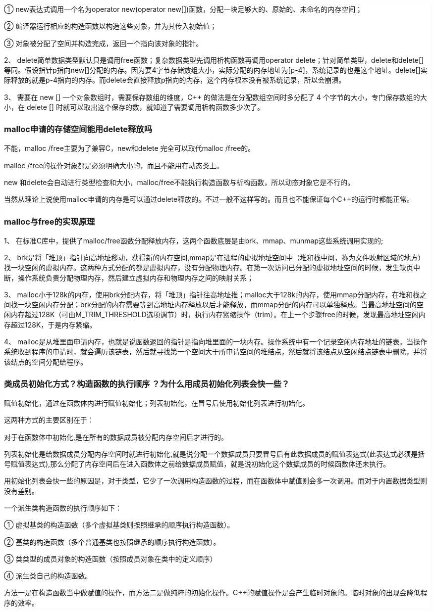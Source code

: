 ① new表达式调用一个名为operator new(operator new[])函数，分配一块足够大的、原始的、未命名的内存空间；

② 编译器运行相应的构造函数以构造这些对象，并为其传入初始值；

③ 对象被分配了空间并构造完成，返回一个指向该对象的指针。

2、 delete简单数据类型默认只是调用free函数；复杂数据类型先调用析构函数再调用operator delete；针对简单类型，delete和delete[]等同。假设指针p指向new[]分配的内存。因为要4字节存储数组大小，实际分配的内存地址为[p-4]，系统记录的也是这个地址。delete[]实际释放的就是p-4指向的内存。而delete会直接释放p指向的内存，这个内存根本没有被系统记录，所以会崩溃。

3、 需要在 new [] 一个对象数组时，需要保存数组的维度，C++ 的做法是在分配数组空间时多分配了 4 个字节的大小，专门保存数组的大小，在 delete [] 时就可以取出这个保存的数，就知道了需要调用析构函数多少次了。

### malloc申请的存储空间能用delete释放吗

不能，malloc /free主要为了兼容C，new和delete 完全可以取代malloc /free的。

malloc /free的操作对象都是必须明确大小的，而且不能用在动态类上。

new 和delete会自动进行类型检查和大小，malloc/free不能执行构造函数与析构函数，所以动态对象它是不行的。

当然从理论上说使用malloc申请的内存是可以通过delete释放的。不过一般不这样写的。而且也不能保证每个C++的运行时都能正常。

### malloc与free的实现原理

1、 在标准C库中，提供了malloc/free函数分配释放内存，这两个函数底层是由brk、mmap、munmap这些系统调用实现的;

2、 brk是将「堆顶」指针向高地址移动，获得新的内存空间,mmap是在进程的虚拟地址空间中（堆和栈中间，称为文件映射区域的地方）找一块空闲的虚拟内存。这两种方式分配的都是虚拟内存，没有分配物理内存。在第一次访问已分配的虚拟地址空间的时候，发生缺页中断，操作系统负责分配物理内存，然后建立虚拟内存和物理内存之间的映射关系；

3、 malloc小于128k的内存，使用brk分配内存，将「堆顶」指针往高地址推；malloc大于128k的内存，使用mmap分配内存，在堆和栈之间找一块空闲内存分配；brk分配的内存需要等到高地址内存释放以后才能释放，而mmap分配的内存可以单独释放。当最高地址空间的空闲内存超过128K（可由M_TRIM_THRESHOLD选项调节）时，执行内存紧缩操作（trim）。在上一个步骤free的时候，发现最高地址空闲内存超过128K，于是内存紧缩。

4、 malloc是从堆里面申请内存，也就是说函数返回的指针是指向堆里面的一块内存。操作系统中有一个记录空闲内存地址的链表。当操作系统收到程序的申请时，就会遍历该链表，然后就寻找第一个空间大于所申请空间的堆结点，然后就将该结点从空闲结点链表中删除，并将该结点的空间分配给程序。

### 类成员初始化方式？构造函数的执行顺序 ？为什么用成员初始化列表会快一些？

赋值初始化，通过在函数体内进行赋值初始化；列表初始化，在冒号后使用初始化列表进行初始化。

这两种方式的主要区别在于：

对于在函数体中初始化,是在所有的数据成员被分配内存空间后才进行的。

列表初始化是给数据成员分配内存空间时就进行初始化,就是说分配一个数据成员只要冒号后有此数据成员的赋值表达式(此表达式必须是括号赋值表达式),那么分配了内存空间后在进入函数体之前给数据成员赋值，就是说初始化这个数据成员的时候函数体还未执行。

用初始化列表会快一些的原因是，对于类型，它少了一次调用构造函数的过程，而在函数体中赋值则会多一次调用。而对于内置数据类型则没有差别。

一个派生类构造函数的执行顺序如下：

① 虚拟基类的构造函数（多个虚拟基类则按照继承的顺序执行构造函数）。

② 基类的构造函数（多个普通基类也按照继承的顺序执行构造函数）。

③ 类类型的成员对象的构造函数（按照成员对象在类中的定义顺序）

④ 派生类自己的构造函数。

方法一是在构造函数当中做赋值的操作，而方法二是做纯粹的初始化操作。C++的赋值操作是会产生临时对象的。临时对象的出现会降低程序的效率。
